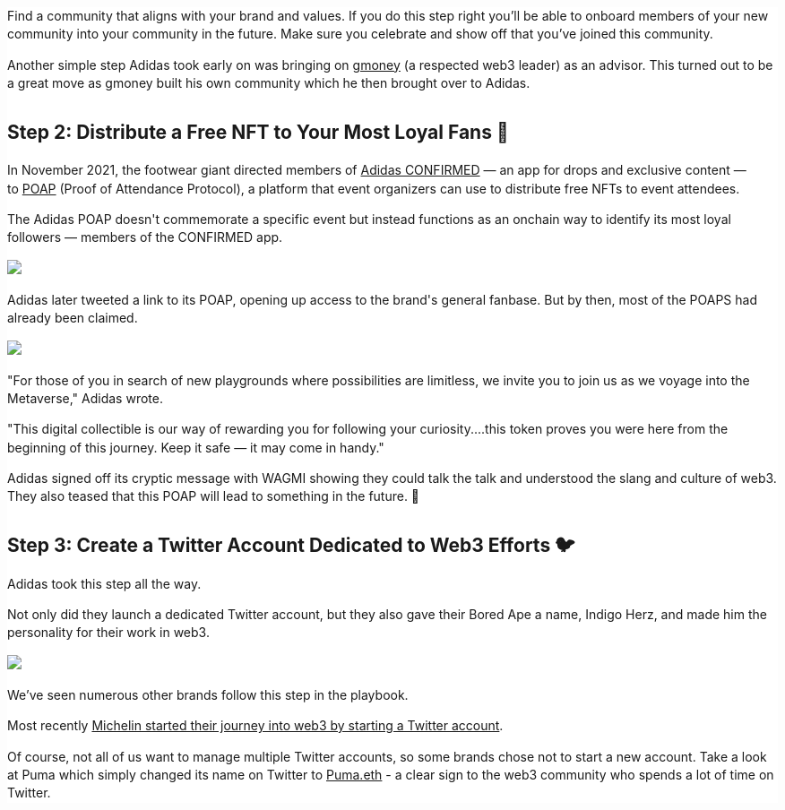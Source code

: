 Find a community that aligns with your brand and values. If you do this step right you’ll be able to onboard members of your new community into your community in the future. Make sure you celebrate and show off that you’ve joined this community.

Another simple step Adidas took early on was bringing on [gmoney](https://twitter.com/gmoneyNFT?ref_src=twsrc%5Egoogle%7Ctwcamp%5Eserp%7Ctwgr%5Eauthor&utm_source=themilkroad.beehiiv.com&utm_medium=referral&utm_campaign=mr-pro-the-story-of-adidas-onchain-journey) (a respected web3 leader) as an advisor. This turned out to be a great move as gmoney built his own community which he then brought over to Adidas.

## Step 2: Distribute a Free NFT to Your Most Loyal Fans 🎁

In November 2021, the footwear giant directed members of [Adidas CONFIRMED](https://www.adidas.com/us/confirmed?utm_source=themilkroad.beehiiv.com&utm_medium=referral&utm_campaign=mr-pro-the-story-of-adidas-onchain-journey) — an app for drops and exclusive content — to [POAP](https://poap.xyz/?utm_source=themilkroad.beehiiv.com&utm_medium=referral&utm_campaign=mr-pro-the-story-of-adidas-onchain-journey) (Proof of Attendance Protocol), a platform that event organizers can use to distribute free NFTs to event attendees.

The Adidas POAP doesn't commemorate a specific event but instead functions as an onchain way to identify its most loyal followers — members of the CONFIRMED app.

![](https://media.beehiiv.com/cdn-cgi/image/fit=scale-down,format=auto,onerror=redirect,quality=80/uploads/asset/file/4c183d54-2531-4217-8ec8-e0f5eaf89660/0fd1fea6-479f-4901-b006-289b4679cac0_888x394.png?t=1711102291)

Adidas later tweeted a link to its POAP, opening up access to the brand's general fanbase. But by then, most of the POAPS had already been claimed.

![](https://media.beehiiv.com/cdn-cgi/image/fit=scale-down,format=auto,onerror=redirect,quality=80/uploads/asset/file/0bc22422-4e43-4b8a-a339-730ec23a1851/1182d9e4-709a-4bc1-ac48-8940fdb9271b_1030x1428.png?t=1711102293)

"For those of you in search of new playgrounds where possibilities are limitless, we invite you to join us as we voyage into the Metaverse," Adidas wrote.

"This digital collectible is our way of rewarding you for following your curiosity....this token proves you were here from the beginning of this journey. Keep it safe — it may come in handy."

Adidas signed off its cryptic message with WAGMI showing they could talk the talk and understood the slang and culture of web3. They also teased that this POAP will lead to something in the future. 🔮

## Step 3: Create a Twitter Account Dedicated to Web3 Efforts 🐦

Adidas took this step all the way.

Not only did they launch a dedicated Twitter account, but they also gave their Bored Ape a name, Indigo Herz, and made him the personality for their work in web3.

![](https://media.beehiiv.com/cdn-cgi/image/fit=scale-down,format=auto,onerror=redirect,quality=80/uploads/asset/file/22516da9-2e95-4148-8e15-633d57fd1599/cc5b60a8-e20e-459c-94bb-e6c421b01b1c_1506x1294.png?t=1711102295)

We’ve seen numerous other brands follow this step in the playbook.

Most recently [Michelin started their journey into web3 by starting a Twitter account](https://twitter.com/Michelin3xplore?utm_source=themilkroad.beehiiv.com&utm_medium=referral&utm_campaign=mr-pro-the-story-of-adidas-onchain-journey).

Of course, not all of us want to manage multiple Twitter accounts, so some brands chose not to start a new account. Take a look at Puma which simply changed its name on Twitter to [Puma.eth](https://twitter.com/PUMA?utm_source=themilkroad.beehiiv.com&utm_medium=referral&utm_campaign=mr-pro-the-story-of-adidas-onchain-journey) - a clear sign to the web3 community who spends a lot of time on Twitter.
